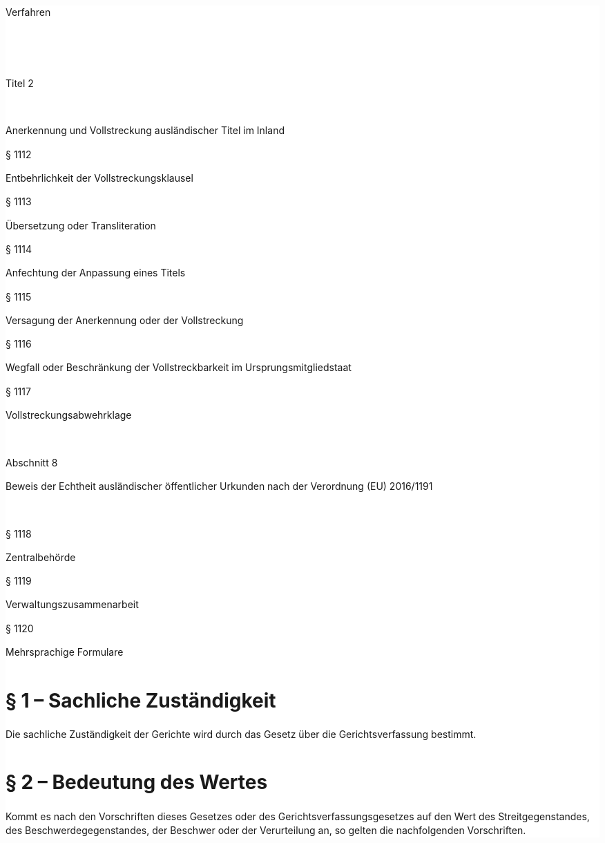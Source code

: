 Verfahren

 

 

Titel 2

 

Anerkennung und Vollstreckung ausländischer Titel im Inland

§ 1112

Entbehrlichkeit der Vollstreckungsklausel

§ 1113

Übersetzung oder Transliteration

§ 1114

Anfechtung der Anpassung eines Titels

§ 1115

Versagung der Anerkennung oder der Vollstreckung

§ 1116

Wegfall oder Beschränkung der Vollstreckbarkeit im Ursprungsmitgliedstaat

§ 1117

Vollstreckungsabwehrklage

 

Abschnitt 8

Beweis der Echtheit ausländischer öffentlicher Urkunden nach der Verordnung (EU) 2016/1191

 

§ 1118

Zentralbehörde

§ 1119

Verwaltungszusammenarbeit

§ 1120

Mehrsprachige Formulare

# § 1 – Sachliche Zuständigkeit

Die sachliche Zuständigkeit der Gerichte wird durch das Gesetz über die Gerichtsverfassung bestimmt.

# § 2 – Bedeutung des Wertes

Kommt es nach den Vorschriften dieses Gesetzes oder des Gerichtsverfassungsgesetzes auf den Wert des Streitgegenstandes, des Beschwerdegegenstandes, der Beschwer oder der Verurteilung an, so gelten die nachfolgenden Vorschriften.
